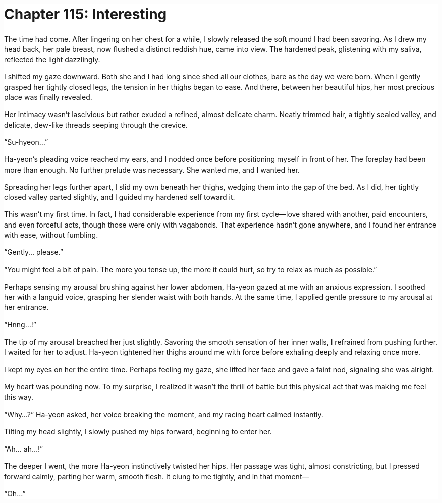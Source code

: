 # Chapter 115: Interesting

The time had come. After lingering on her chest for a while, I slowly released the soft mound I had been savoring. As I drew my head back, her pale breast, now flushed a distinct reddish hue, came into view. The hardened peak, glistening with my saliva, reflected the light dazzlingly.

I shifted my gaze downward. Both she and I had long since shed all our clothes, bare as the day we were born. When I gently grasped her tightly closed legs, the tension in her thighs began to ease. And there, between her beautiful hips, her most precious place was finally revealed.

Her intimacy wasn’t lascivious but rather exuded a refined, almost delicate charm. Neatly trimmed hair, a tightly sealed valley, and delicate, dew-like threads seeping through the crevice.

“Su-hyeon…”

Ha-yeon’s pleading voice reached my ears, and I nodded once before positioning myself in front of her. The foreplay had been more than enough. No further prelude was necessary. She wanted me, and I wanted her.

Spreading her legs further apart, I slid my own beneath her thighs, wedging them into the gap of the bed. As I did, her tightly closed valley parted slightly, and I guided my hardened self toward it.

This wasn’t my first time. In fact, I had considerable experience from my first cycle—love shared with another, paid encounters, and even forceful acts, though those were only with vagabonds. That experience hadn’t gone anywhere, and I found her entrance with ease, without fumbling.

“Gently… please.”

“You might feel a bit of pain. The more you tense up, the more it could hurt, so try to relax as much as possible.”

Perhaps sensing my arousal brushing against her lower abdomen, Ha-yeon gazed at me with an anxious expression. I soothed her with a languid voice, grasping her slender waist with both hands. At the same time, I applied gentle pressure to my arousal at her entrance.

“Hnng…!”

The tip of my arousal breached her just slightly. Savoring the smooth sensation of her inner walls, I refrained from pushing further. I waited for her to adjust. Ha-yeon tightened her thighs around me with force before exhaling deeply and relaxing once more.

I kept my eyes on her the entire time. Perhaps feeling my gaze, she lifted her face and gave a faint nod, signaling she was alright.

My heart was pounding now. To my surprise, I realized it wasn’t the thrill of battle but this physical act that was making me feel this way.

“Why…?” Ha-yeon asked, her voice breaking the moment, and my racing heart calmed instantly.

Tilting my head slightly, I slowly pushed my hips forward, beginning to enter her.

“Ah… ah…!”

The deeper I went, the more Ha-yeon instinctively twisted her hips. Her passage was tight, almost constricting, but I pressed forward calmly, parting her warm, smooth flesh. It clung to me tightly, and in that moment—

“Oh…”
